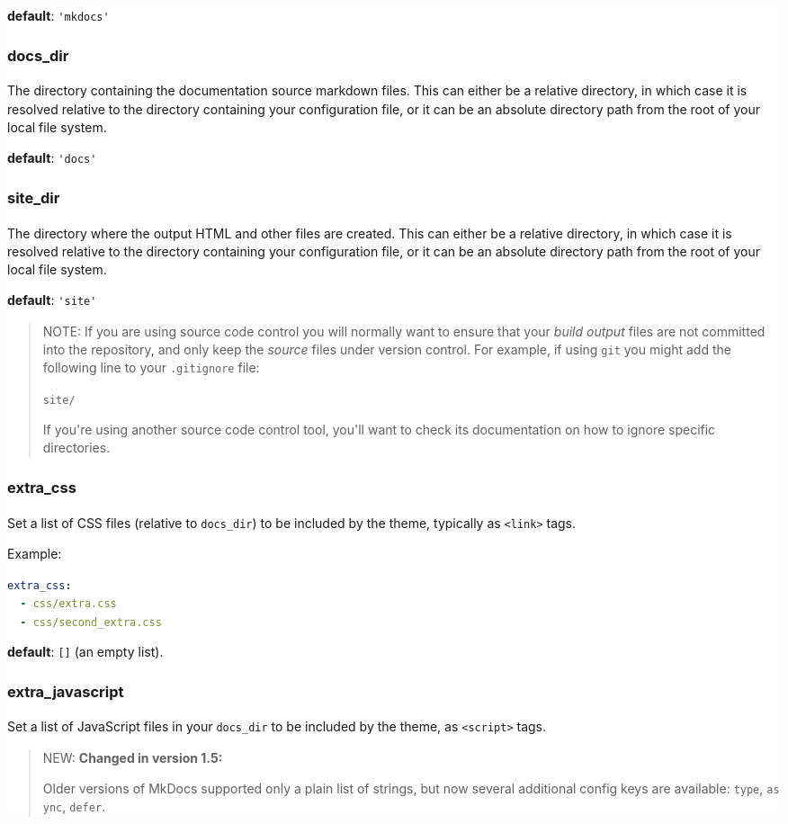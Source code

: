 **default**: `'mkdocs'`

### docs_dir

The directory containing the documentation source markdown files. This can
either be a relative directory, in which case it is resolved relative to the
directory containing your configuration file, or it can be an absolute directory
path from the root of your local file system.

**default**: `'docs'`

### site_dir

The directory where the output HTML and other files are created. This can either
be a relative directory, in which case it is resolved relative to the directory
containing your configuration file, or it can be an absolute directory path from
the root of your local file system.

**default**: `'site'`

> NOTE:
> If you are using source code control you will normally want to ensure that
> your *build output* files are not committed into the repository, and only
> keep the *source* files under version control. For example, if using `git`
> you might add the following line to your `.gitignore` file:
>
> ```text
> site/
> ```
>
> If you're using another source code control tool, you'll want to check its
> documentation on how to ignore specific directories.

### extra_css

Set a list of CSS files (relative to `docs_dir`) to be included by the theme, typically as `<link>` tags.

Example:

```yaml
extra_css:
  - css/extra.css
  - css/second_extra.css
```

**default**: `[]` (an empty list).

### extra_javascript

Set a list of JavaScript files in your `docs_dir` to be included by the theme, as `<script>` tags.

> NEW: **Changed in version 1.5:**
>
> Older versions of MkDocs supported only a plain list of strings, but now several additional config keys are available: `type`, `async`, `defer`.
